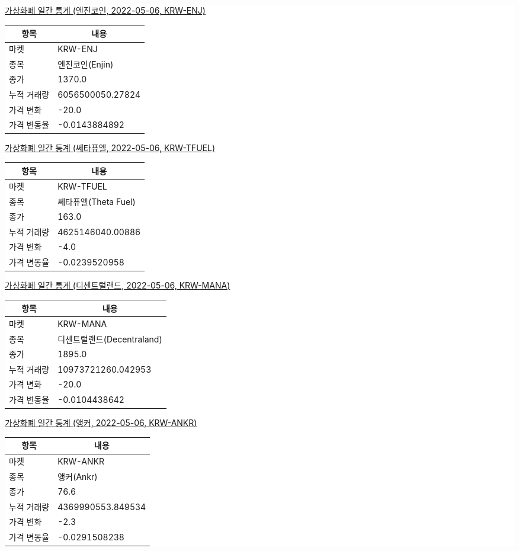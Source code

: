 
[가상화폐 일간 통계 (엔진코인, 2022-05-06, KRW-ENJ)](KRW-ENJ-daily-candle-10days.html)

|항목|내용|
|--|--|
|마켓|KRW-ENJ|
|종목|엔진코인(Enjin)|
|종가|1370.0|
|누적 거래량|6056500050.27824|
|가격 변화|-20.0|
|가격 변동율|-0.0143884892|


[가상화폐 일간 통계 (쎄타퓨엘, 2022-05-06, KRW-TFUEL)](KRW-TFUEL-daily-candle-10days.html)

|항목|내용|
|--|--|
|마켓|KRW-TFUEL|
|종목|쎄타퓨엘(Theta Fuel)|
|종가|163.0|
|누적 거래량|4625146040.00886|
|가격 변화|-4.0|
|가격 변동율|-0.0239520958|


[가상화폐 일간 통계 (디센트럴랜드, 2022-05-06, KRW-MANA)](KRW-MANA-daily-candle-10days.html)

|항목|내용|
|--|--|
|마켓|KRW-MANA|
|종목|디센트럴랜드(Decentraland)|
|종가|1895.0|
|누적 거래량|10973721260.042953|
|가격 변화|-20.0|
|가격 변동율|-0.0104438642|


[가상화폐 일간 통계 (앵커, 2022-05-06, KRW-ANKR)](KRW-ANKR-daily-candle-10days.html)

|항목|내용|
|--|--|
|마켓|KRW-ANKR|
|종목|앵커(Ankr)|
|종가|76.6|
|누적 거래량|4369990553.849534|
|가격 변화|-2.3|
|가격 변동율|-0.0291508238|
